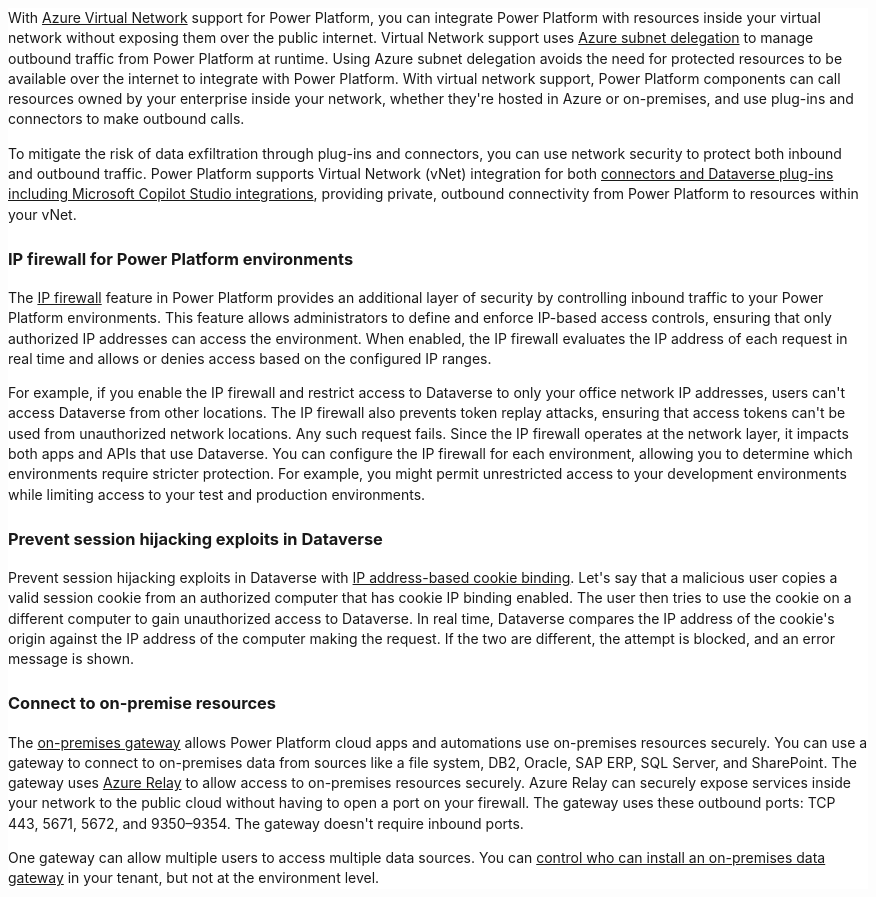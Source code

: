 With [Azure Virtual Network](/azure/virtual-network/virtual-networks-overview) support for Power Platform, you can integrate Power Platform with resources inside your virtual network without exposing them over the public internet. Virtual Network support uses [Azure subnet delegation](/azure/virtual-network/subnet-delegation-overview) to manage outbound traffic from Power Platform at runtime. Using Azure subnet delegation avoids the need for protected resources to be available over the internet to integrate with Power Platform. With virtual network support, Power Platform components can call resources owned by your enterprise inside your network, whether they're hosted in Azure or on-premises, and use plug-ins and connectors to make outbound calls.

To mitigate the risk of data exfiltration through plug-ins and connectors, you can use network security to protect both inbound and outbound traffic. Power Platform supports Virtual Network (vNet) integration for both [connectors and Dataverse plug-ins including Microsoft Copilot Studio integrations](/power-platform/admin/vnet-support-overview#supported-services), providing private, outbound connectivity from Power Platform to resources within your vNet. 

### IP firewall for Power Platform environments

The [IP firewall](/power-platform/admin/ip-firewall) feature in Power Platform provides an additional layer of security by controlling inbound traffic to your Power Platform environments. This feature allows administrators to define and enforce IP-based access controls, ensuring that only authorized IP addresses can access the environment. When enabled, the IP firewall evaluates the IP address of each request in real time and allows or denies access based on the configured IP ranges.

For example, if you enable the IP firewall and restrict access to Dataverse to only your office network IP addresses, users can't access Dataverse from other locations. The IP firewall also prevents token replay attacks, ensuring that access tokens can't be used from unauthorized network locations. Any such request fails. Since the IP firewall operates at the network layer, it impacts both apps and APIs that use Dataverse. You can configure the IP firewall for each environment, allowing you to determine which environments require stricter protection. For example, you might permit unrestricted access to your development environments while limiting access to your test and production environments.

### Prevent session hijacking exploits in Dataverse

Prevent session hijacking exploits in Dataverse with [IP address-based cookie binding](/power-platform/admin/block-cookie-replay-attack). Let's say that a malicious user copies a valid session cookie from an authorized computer that has cookie IP binding enabled. The user then tries to use the cookie on a different computer to gain unauthorized access to Dataverse. In real time, Dataverse compares the IP address of the cookie's origin against the IP address of the computer making the request. If the two are different, the attempt is blocked, and an error message is shown.

### Connect to on-premise resources

The [on-premises gateway](/power-platform/admin/onpremises-data-gateway-management) allows Power Platform cloud apps and automations use on-premises resources securely. You can use a gateway to connect to on-premises data from sources like a file system, DB2, Oracle, SAP ERP, SQL Server, and SharePoint. The gateway uses [Azure Relay](/azure/azure-relay/relay-what-is-it) to allow access to on-premises resources securely. Azure Relay can securely expose services inside your network to the public cloud without having to open a port on your firewall. The gateway uses these outbound ports: TCP 443, 5671, 5672, and 9350–9354. The gateway doesn't require inbound ports.

One gateway can allow multiple users to access multiple data sources. You can [control who can install an on-premises data gateway](/power-platform/admin/onpremises-data-gateway-management#manage-gateway-installers) in your tenant, but not at the environment level. 
